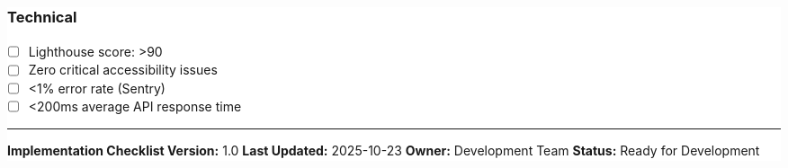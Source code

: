 ### Technical
- [ ] Lighthouse score: >90
- [ ] Zero critical accessibility issues
- [ ] <1% error rate (Sentry)
- [ ] <200ms average API response time

---

**Implementation Checklist Version:** 1.0
**Last Updated:** 2025-10-23
**Owner:** Development Team
**Status:** Ready for Development
